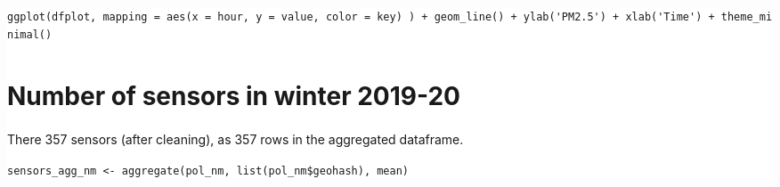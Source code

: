``` hourly
ggplot(dfplot, mapping = aes(x = hour, y = value, color = key) ) + geom_line() + ylab('PM2.5') + xlab('Time') + theme_minimal() 
```

# Number of sensors in winter 2019-20

There 357 sensors (after cleaning), as 357 rows in the aggregated
dataframe.

``` nbr
sensors_agg_nm <- aggregate(pol_nm, list(pol_nm$geohash), mean)
```
